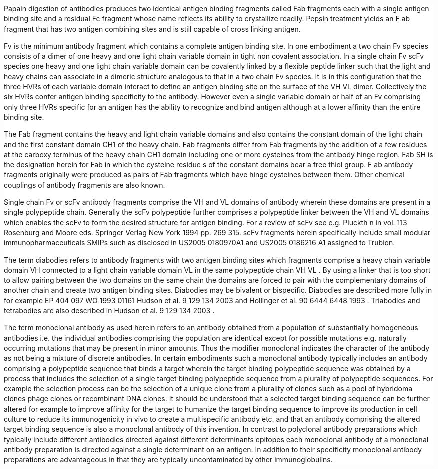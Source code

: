 Papain digestion of antibodies produces two identical antigen binding fragments called Fab fragments each with a single antigen binding site and a residual Fc fragment whose name reflects its ability to crystallize readily. Pepsin treatment yields an F ab fragment that has two antigen combining sites and is still capable of cross linking antigen.

 Fv is the minimum antibody fragment which contains a complete antigen binding site. In one embodiment a two chain Fv species consists of a dimer of one heavy and one light chain variable domain in tight non covalent association. In a single chain Fv scFv species one heavy and one light chain variable domain can be covalently linked by a flexible peptide linker such that the light and heavy chains can associate in a dimeric structure analogous to that in a two chain Fv species. It is in this configuration that the three HVRs of each variable domain interact to define an antigen binding site on the surface of the VH VL dimer. Collectively the six HVRs confer antigen binding specificity to the antibody. However even a single variable domain or half of an Fv comprising only three HVRs specific for an antigen has the ability to recognize and bind antigen although at a lower affinity than the entire binding site.

The Fab fragment contains the heavy and light chain variable domains and also contains the constant domain of the light chain and the first constant domain CH1 of the heavy chain. Fab fragments differ from Fab fragments by the addition of a few residues at the carboxy terminus of the heavy chain CH1 domain including one or more cysteines from the antibody hinge region. Fab SH is the designation herein for Fab in which the cysteine residue s of the constant domains bear a free thiol group. F ab antibody fragments originally were produced as pairs of Fab fragments which have hinge cysteines between them. Other chemical couplings of antibody fragments are also known.

 Single chain Fv or scFv antibody fragments comprise the VH and VL domains of antibody wherein these domains are present in a single polypeptide chain. Generally the scFv polypeptide further comprises a polypeptide linker between the VH and VL domains which enables the scFv to form the desired structure for antigen binding. For a review of scFv see e.g. Pluckth n in vol. 113 Rosenburg and Moore eds. Springer Verlag New York 1994 pp. 269 315. scFv fragments herein specifically include small modular immunopharmaceuticals SMIPs such as disclosed in US2005 0180970A1 and US2005 0186216 A1 assigned to Trubion.

The term diabodies refers to antibody fragments with two antigen binding sites which fragments comprise a heavy chain variable domain VH connected to a light chain variable domain VL in the same polypeptide chain VH VL . By using a linker that is too short to allow pairing between the two domains on the same chain the domains are forced to pair with the complementary domains of another chain and create two antigen binding sites. Diabodies may be bivalent or bispecific. Diabodies are described more fully in for example EP 404 097 WO 1993 01161 Hudson et al. 9 129 134 2003 and Hollinger et al. 90 6444 6448 1993 . Triabodies and tetrabodies are also described in Hudson et al. 9 129 134 2003 .

The term monoclonal antibody as used herein refers to an antibody obtained from a population of substantially homogeneous antibodies i.e. the individual antibodies comprising the population are identical except for possible mutations e.g. naturally occurring mutations that may be present in minor amounts. Thus the modifier monoclonal indicates the character of the antibody as not being a mixture of discrete antibodies. In certain embodiments such a monoclonal antibody typically includes an antibody comprising a polypeptide sequence that binds a target wherein the target binding polypeptide sequence was obtained by a process that includes the selection of a single target binding polypeptide sequence from a plurality of polypeptide sequences. For example the selection process can be the selection of a unique clone from a plurality of clones such as a pool of hybridoma clones phage clones or recombinant DNA clones. It should be understood that a selected target binding sequence can be further altered for example to improve affinity for the target to humanize the target binding sequence to improve its production in cell culture to reduce its immunogenicity in vivo to create a multispecific antibody etc. and that an antibody comprising the altered target binding sequence is also a monoclonal antibody of this invention. In contrast to polyclonal antibody preparations which typically include different antibodies directed against different determinants epitopes each monoclonal antibody of a monoclonal antibody preparation is directed against a single determinant on an antigen. In addition to their specificity monoclonal antibody preparations are advantageous in that they are typically uncontaminated by other immunoglobulins.
